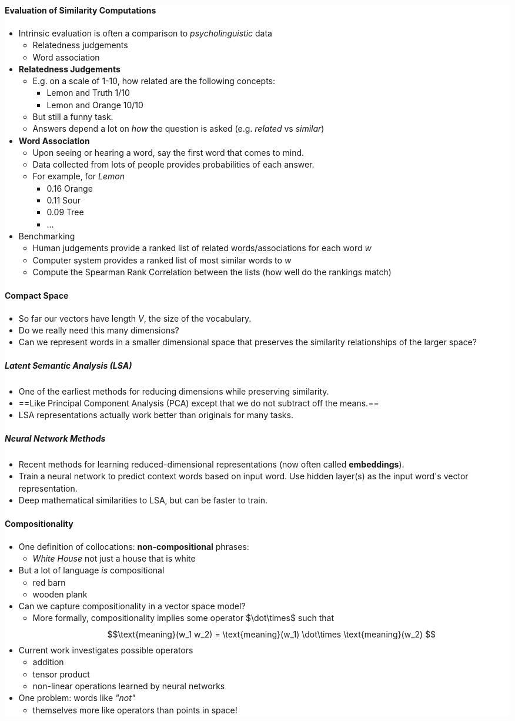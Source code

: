 #### Evaluation of Similarity Computations

- Intrinsic evaluation is often a comparison to _psycholinguistic_ data
  - Relatedness judgements
  - Word association
- **Relatedness Judgements**
  - E.g. on a scale of 1-10, how related are the following concepts:
    - Lemon and Truth
      1/10
    - Lemon and Orange
      10/10
  - But still a funny task.
  - Answers depend a lot on *how* the question is asked (e.g. *related* vs *similar*)
- **Word Association**
  - Upon seeing or hearing a word, say the first word that comes to mind.
  - Data collected from lots of people provides probabilities of each answer.
  - For example, for _Lemon_
    - 0.16	Orange
    - 0.11	Sour
    - 0.09	Tree
    - ...
- Benchmarking
  - Human judgements provide a ranked list of related words/associations for each word $w$
  - Computer system provides a ranked list of most similar words to $w$
  - Compute the Spearman Rank Correlation between the lists (how well do the rankings match)

#### Compact Space

- So far our vectors have length $V$, the size of the vocabulary.
- Do we really need this many dimensions?
- Can we represent words in a smaller dimensional space that preserves the similarity relationships of the larger space?

##### Latent Semantic Analysis (LSA)

- One of the earliest methods for reducing dimensions while preserving similarity.
- ==Like Principal Component Analysis (PCA) except that we do not subtract off the means.==
- LSA representations actually work better than originals for many tasks.

##### Neural Network Methods

- Recent methods for learning reduced-dimensional representations (now often called **embeddings**).
- Train a neural network to predict context words based on input word. Use hidden layer(s) as the input word's vector representation.
- Deep mathematical similarities to LSA, but can be faster to train.

#### Compositionality

- One definition of collocations: **non-compositional** phrases:
  - _White House_
    not just a house that is white
- But a lot of language *is* compositional
  - red barn
  - wooden plank
- Can we capture compositionality in a vector space model?
  - More formally, compositionality implies some operator $\dot\times$ such that
    $$\text{meaning}(w_1 w_2) = \text{meaning}(w_1) \dot\times \text{meaning}(w_2) $$
- Current work investigates possible operators
  - addition
  - tensor product
  - non-linear operations learned by neural networks
- One problem: words like *"not"*
  - themselves more like operators than points in space!
